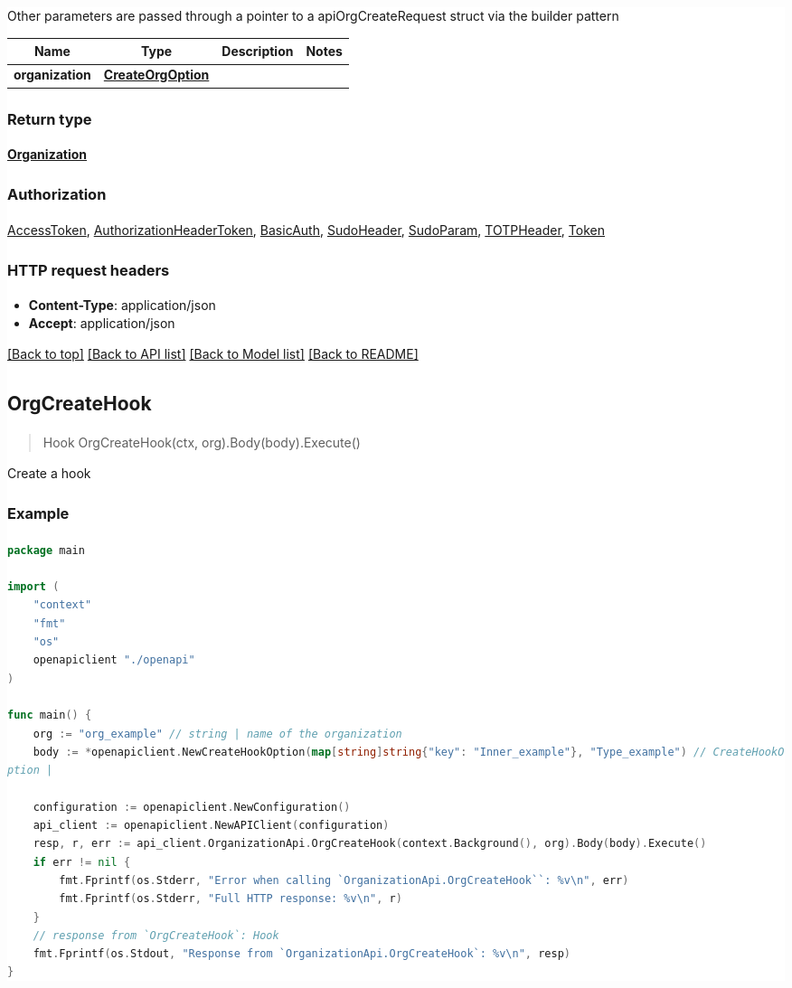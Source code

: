 Other parameters are passed through a pointer to a apiOrgCreateRequest struct via the builder pattern


Name | Type | Description  | Notes
------------- | ------------- | ------------- | -------------
 **organization** | [**CreateOrgOption**](CreateOrgOption.md) |  | 

### Return type

[**Organization**](Organization.md)

### Authorization

[AccessToken](../README.md#AccessToken), [AuthorizationHeaderToken](../README.md#AuthorizationHeaderToken), [BasicAuth](../README.md#BasicAuth), [SudoHeader](../README.md#SudoHeader), [SudoParam](../README.md#SudoParam), [TOTPHeader](../README.md#TOTPHeader), [Token](../README.md#Token)

### HTTP request headers

- **Content-Type**: application/json
- **Accept**: application/json

[[Back to top]](#) [[Back to API list]](../README.md#documentation-for-api-endpoints)
[[Back to Model list]](../README.md#documentation-for-models)
[[Back to README]](../README.md)


## OrgCreateHook

> Hook OrgCreateHook(ctx, org).Body(body).Execute()

Create a hook

### Example

```go
package main

import (
    "context"
    "fmt"
    "os"
    openapiclient "./openapi"
)

func main() {
    org := "org_example" // string | name of the organization
    body := *openapiclient.NewCreateHookOption(map[string]string{"key": "Inner_example"}, "Type_example") // CreateHookOption | 

    configuration := openapiclient.NewConfiguration()
    api_client := openapiclient.NewAPIClient(configuration)
    resp, r, err := api_client.OrganizationApi.OrgCreateHook(context.Background(), org).Body(body).Execute()
    if err != nil {
        fmt.Fprintf(os.Stderr, "Error when calling `OrganizationApi.OrgCreateHook``: %v\n", err)
        fmt.Fprintf(os.Stderr, "Full HTTP response: %v\n", r)
    }
    // response from `OrgCreateHook`: Hook
    fmt.Fprintf(os.Stdout, "Response from `OrganizationApi.OrgCreateHook`: %v\n", resp)
}
```
